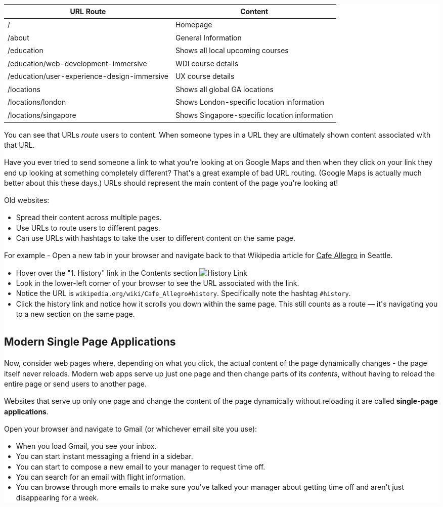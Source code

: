 | **URL Route**                       | **Content**                                              |
|-------------------------------------|----------------------------------------------------------|
| /                                               | Homepage                                     |
| /about                                          | General Information                          |
| /education                                      | Shows all local upcoming courses             |
| /education/web-development-immersive            | WDI course details                           |
| /education/user-experience-design-immersive     | UX course details                            |
| /locations                                      | Shows all global GA locations                |
| /locations/london                               | Shows London-specific location information   |
| /locations/singapore                            | Shows Singapore-specific location information|

You can see that URLs *route* users to content. When someone types in a URL
they are ultimately shown content associated with that URL.

Have you ever tried to send someone a link to what you're looking at on Google
Maps and then when they click on your link they end up looking at something
completely different? That's a great example of bad URL routing. (Google Maps
is actually much better about this these days.) URLs should represent the
main content of the page you're looking at!

Old websites:
- Spread their content across multiple pages.
- Use URLs to route users to different pages.
- Can use URLs with hashtags to take the user to different content on the same page.

For example - Open a new tab in your browser and navigate back to that Wikipedia article for
[Cafe Allegro](https://en.wikipedia.org/wiki/Cafe_Allegro) in Seattle.

* Hover over the "1. History" link in the Contents section
  ![History Link](assets/hover-over-history-link.png)
* Look in the lower-left corner of your browser to see the URL associated with the link.
* Notice the URL is `wikipedia.org/wiki/Cafe_Allegro#history`. Specifically note the hashtag `#history`.
* Click the history link and notice how it scrolls you down within the same page. This still counts as a route — it's navigating you to a new section on the same page.

## Modern Single Page Applications
Now, consider web pages where, depending on what you click, the actual content of the page dynamically changes - the page itself never reloads. Modern web apps serve up just one page and then change parts of its *contents*, without having to reload the entire page or send users to another page.

Websites that serve up only one page and change the content of the page dynamically without reloading it are called **single-page applications**.

Open your browser and navigate to Gmail (or whichever email site you use):

* When you load Gmail, you see your inbox.
* You can start instant messaging a friend in a sidebar.
* You can start to compose a new email to your manager to request time off.
* You can search for an email with flight information.
* You can browse through more emails to make sure you've talked your manager about getting time off and aren't just disappearing for a week.
